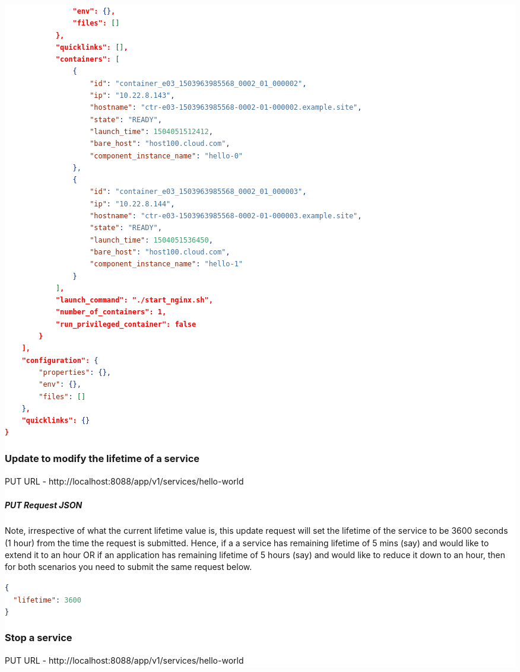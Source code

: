 ```json
                "env": {},
                "files": []
            },
            "quicklinks": [],
            "containers": [
                {
                    "id": "container_e03_1503963985568_0002_01_000002",
                    "ip": "10.22.8.143",
                    "hostname": "ctr-e03-1503963985568-0002-01-000002.example.site",
                    "state": "READY",
                    "launch_time": 1504051512412,
                    "bare_host": "host100.cloud.com",
                    "component_instance_name": "hello-0"
                },
                {
                    "id": "container_e03_1503963985568_0002_01_000003",
                    "ip": "10.22.8.144",
                    "hostname": "ctr-e03-1503963985568-0002-01-000003.example.site",
                    "state": "READY",
                    "launch_time": 1504051536450,
                    "bare_host": "host100.cloud.com",
                    "component_instance_name": "hello-1"
                }
            ],
            "launch_command": "./start_nginx.sh",
            "number_of_containers": 1,
            "run_privileged_container": false
        }
    ],
    "configuration": {
        "properties": {},
        "env": {},
        "files": []
    },
    "quicklinks": {}
}

```
### Update to modify the lifetime of a service
PUT URL - http://localhost:8088/app/v1/services/hello-world

##### PUT Request JSON

Note, irrespective of what the current lifetime value is, this update request will set the lifetime of the service to be 3600 seconds (1 hour) from the time the request is submitted. Hence, if a a service has remaining lifetime of 5 mins (say) and would like to extend it to an hour OR if an application has remaining lifetime of 5 hours (say) and would like to reduce it down to an hour, then for both scenarios you need to submit the same request below.

```json
{
  "lifetime": 3600
}
```
### Stop a service
PUT URL - http://localhost:8088/app/v1/services/hello-world
